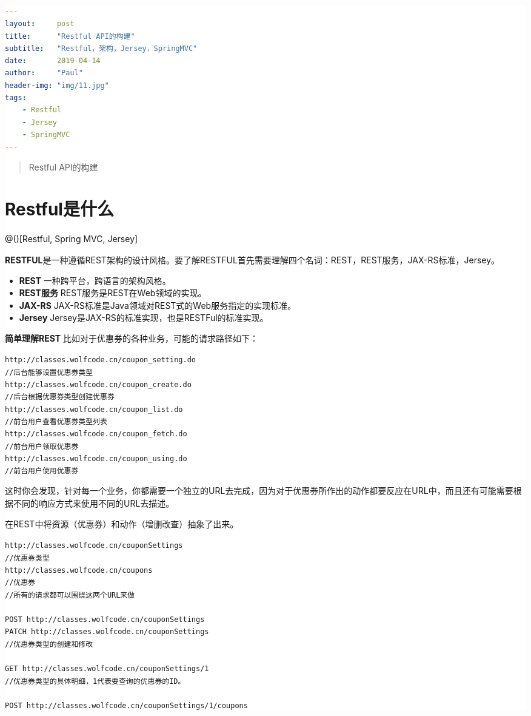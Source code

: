 ```yaml
---
layout:     post
title:      "Restful API的构建"
subtitle:   "Restful，架构，Jersey，SpringMVC"
date:       2019-04-14
author:     "Paul"
header-img: "img/11.jpg"
tags:
    - Restful
    - Jersey
    - SpringMVC
---
```




> Restful API的构建

# Restful是什么

@(<Inbox>)[Restful, Spring MVC, Jersey]

**RESTFUL**是一种遵循REST架构的设计风格。要了解RESTFUL首先需要理解四个名词：REST，REST服务，JAX-RS标准，Jersey。

* **REST**
  一种跨平台，跨语言的架构风格。
* **REST服务**
  REST服务是REST在Web领域的实现。
* **JAX-RS**
  JAX-RS标准是Java领域对REST式的Web服务指定的实现标准。
* **Jersey**
  Jersey是JAX-RS的标准实现，也是RESTFul的标准实现。

**简单理解REST**
比如对于优惠券的各种业务，可能的请求路径如下：
```
http://classes.wolfcode.cn/coupon_setting.do
//后台能够设置优惠券类型
http://classes.wolfcode.cn/coupon_create.do
//后台根据优惠券类型创建优惠券
http://classes.wolfcode.cn/coupon_list.do
//前台用户查看优惠券类型列表
http://classes.wolfcode.cn/coupon_fetch.do
//前台用户领取优惠券
http://classes.wolfcode.cn/coupon_using.do
//前台用户使用优惠券
```
这时你会发现，针对每一个业务，你都需要一个独立的URL去完成，因为对于优惠券所作出的动作都要反应在URL中，而且还有可能需要根据不同的响应方式来使用不同的URL去描述。

在REST中将资源（优惠券）和动作（增删改查）抽象了出来。
```
http://classes.wolfcode.cn/couponSettings
//优惠券类型
http://classes.wolfcode.cn/coupons
//优惠券
//所有的请求都可以围绕这两个URL来做

POST http://classes.wolfcode.cn/couponSettings
PATCH http://classes.wolfcode.cn/couponSettings
//优惠券类型的创建和修改

GET http://classes.wolfcode.cn/couponSettings/1
//优惠券类型的具体明细，1代表要查询的优惠券的ID。

POST http://classes.wolfcode.cn/couponSettings/1/coupons
```